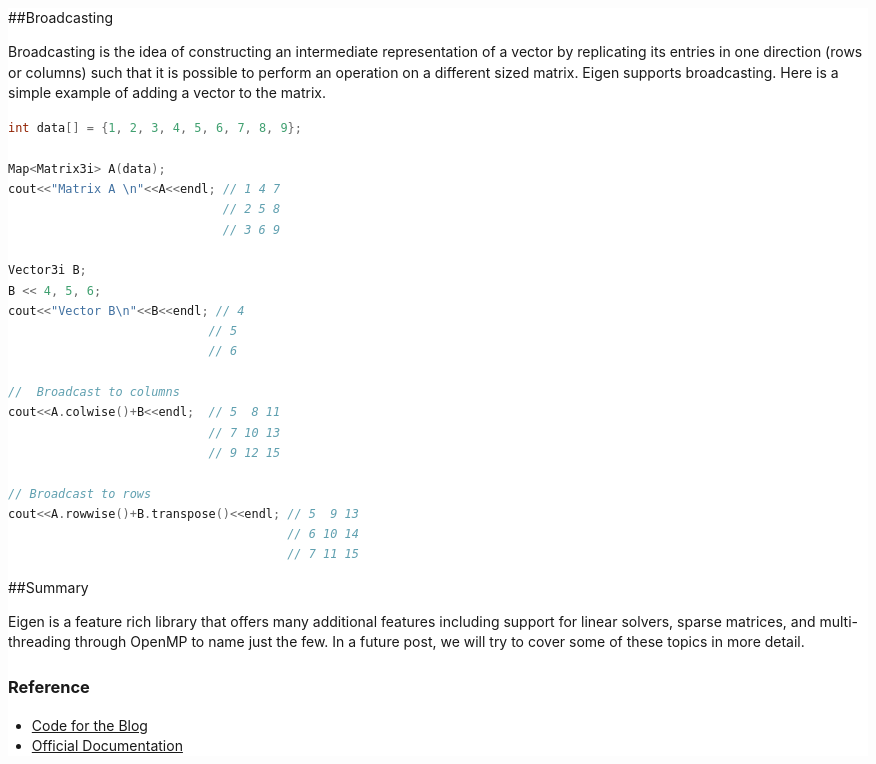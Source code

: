 
##Broadcasting

Broadcasting is the idea of constructing an intermediate representation of a vector by replicating its entries in one direction (rows or columns) such that it is possible to perform an operation on a different sized matrix. Eigen supports broadcasting.  Here is a simple example of adding a vector to the matrix. 

```C++
int data[] = {1, 2, 3, 4, 5, 6, 7, 8, 9};

Map<Matrix3i> A(data);
cout<<"Matrix A \n"<<A<<endl; // 1 4 7
                              // 2 5 8
                              // 3 6 9

Vector3i B;
B << 4, 5, 6;
cout<<"Vector B\n"<<B<<endl; // 4
                            // 5
                            // 6

//  Broadcast to columns
cout<<A.colwise()+B<<endl;  // 5  8 11
                            // 7 10 13
                            // 9 12 15

// Broadcast to rows 
cout<<A.rowwise()+B.transpose()<<endl; // 5  9 13
                                       // 6 10 14
                                       // 7 11 15

```

##Summary

Eigen is a feature rich library that offers many additional features including support for linear solvers, sparse matrices, and multi-threading through OpenMP to name just the few. In a future post, we will try to cover some of these topics in more detail.  

### Reference ###

- [Code for the Blog](https://github.com/n-log-n/Eigen_Tutorial.git)
- [Official Documentation](http://eigen.tuxfamily.org/dox-3.2/group__TutorialMatrixClass.html)


